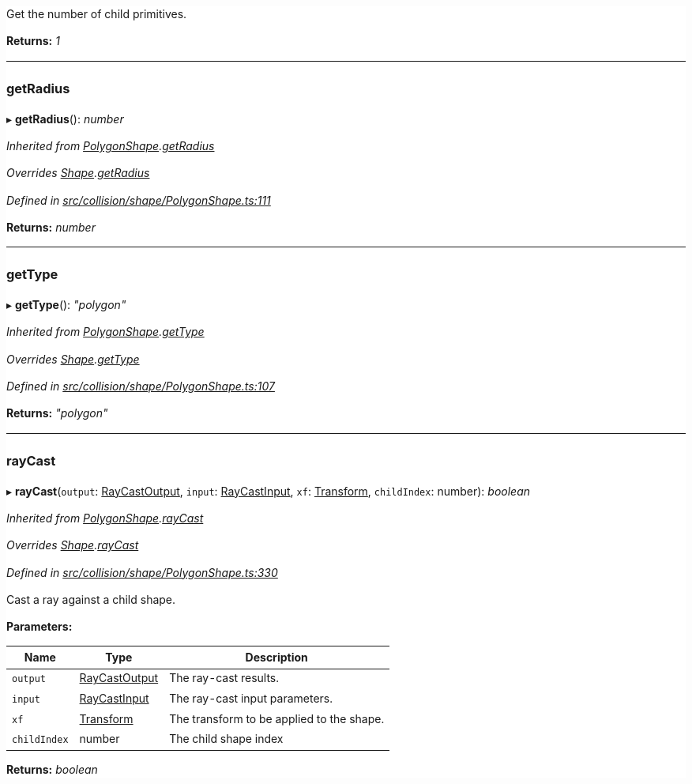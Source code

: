 Get the number of child primitives.

**Returns:** *1*

___

###  getRadius

▸ **getRadius**(): *number*

*Inherited from [PolygonShape](polygonshape.md).[getRadius](polygonshape.md#getradius)*

*Overrides [Shape](shape.md).[getRadius](shape.md#abstract-getradius)*

*Defined in [src/collision/shape/PolygonShape.ts:111](https://github.com/shakiba/planck.js/blob/6ab76c7/src/collision/shape/PolygonShape.ts#L111)*

**Returns:** *number*

___

###  getType

▸ **getType**(): *"polygon"*

*Inherited from [PolygonShape](polygonshape.md).[getType](polygonshape.md#gettype)*

*Overrides [Shape](shape.md).[getType](shape.md#abstract-gettype)*

*Defined in [src/collision/shape/PolygonShape.ts:107](https://github.com/shakiba/planck.js/blob/6ab76c7/src/collision/shape/PolygonShape.ts#L107)*

**Returns:** *"polygon"*

___

###  rayCast

▸ **rayCast**(`output`: [RayCastOutput](../interfaces/raycastoutput.md), `input`: [RayCastInput](../interfaces/raycastinput.md), `xf`: [Transform](transform.md), `childIndex`: number): *boolean*

*Inherited from [PolygonShape](polygonshape.md).[rayCast](polygonshape.md#raycast)*

*Overrides [Shape](shape.md).[rayCast](shape.md#abstract-raycast)*

*Defined in [src/collision/shape/PolygonShape.ts:330](https://github.com/shakiba/planck.js/blob/6ab76c7/src/collision/shape/PolygonShape.ts#L330)*

Cast a ray against a child shape.

**Parameters:**

Name | Type | Description |
------ | ------ | ------ |
`output` | [RayCastOutput](../interfaces/raycastoutput.md) | The ray-cast results. |
`input` | [RayCastInput](../interfaces/raycastinput.md) | The ray-cast input parameters. |
`xf` | [Transform](transform.md) | The transform to be applied to the shape. |
`childIndex` | number | The child shape index  |

**Returns:** *boolean*
